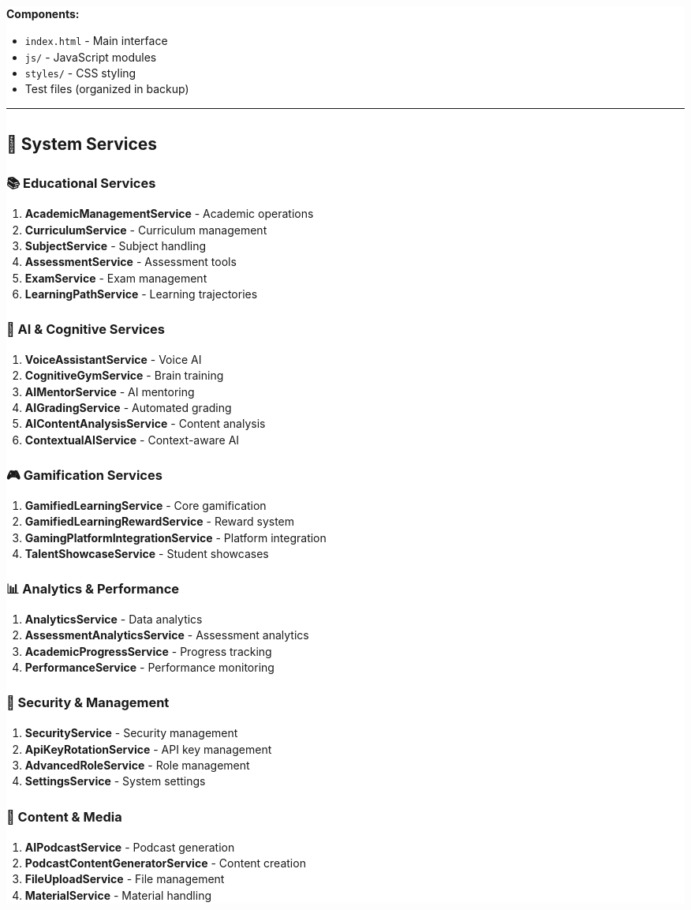 **Components:**
- `index.html` - Main interface
- `js/` - JavaScript modules
- `styles/` - CSS styling
- Test files (organized in backup)

---

## 🔧 System Services

### 📚 Educational Services
1. **AcademicManagementService** - Academic operations
2. **CurriculumService** - Curriculum management
3. **SubjectService** - Subject handling
4. **AssessmentService** - Assessment tools
5. **ExamService** - Exam management
6. **LearningPathService** - Learning trajectories

### 🧠 AI & Cognitive Services
1. **VoiceAssistantService** - Voice AI
2. **CognitiveGymService** - Brain training
3. **AIMentorService** - AI mentoring
4. **AIGradingService** - Automated grading
5. **AIContentAnalysisService** - Content analysis
6. **ContextualAIService** - Context-aware AI

### 🎮 Gamification Services
1. **GamifiedLearningService** - Core gamification
2. **GamifiedLearningRewardService** - Reward system
3. **GamingPlatformIntegrationService** - Platform integration
4. **TalentShowcaseService** - Student showcases

### 📊 Analytics & Performance
1. **AnalyticsService** - Data analytics
2. **AssessmentAnalyticsService** - Assessment analytics
3. **AcademicProgressService** - Progress tracking
4. **PerformanceService** - Performance monitoring

### 🔐 Security & Management
1. **SecurityService** - Security management
2. **ApiKeyRotationService** - API key management
3. **AdvancedRoleService** - Role management
4. **SettingsService** - System settings

### 🎵 Content & Media
1. **AIPodcastService** - Podcast generation
2. **PodcastContentGeneratorService** - Content creation
3. **FileUploadService** - File management
4. **MaterialService** - Material handling
